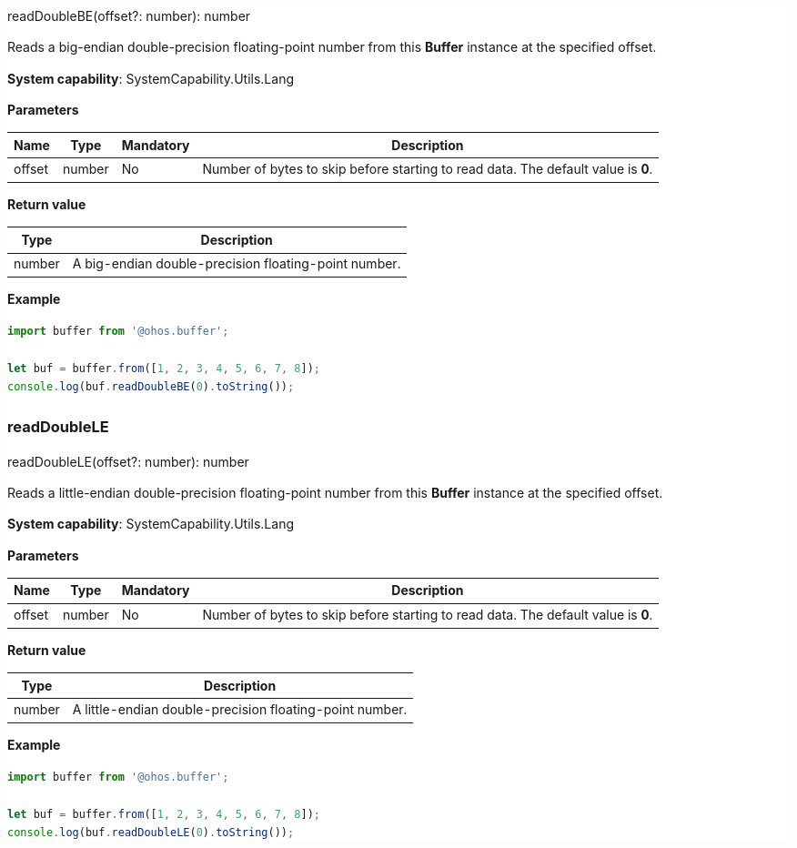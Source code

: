 readDoubleBE(offset?: number): number

Reads a big-endian double-precision floating-point number from this **Buffer** instance at the specified offset.

**System capability**: SystemCapability.Utils.Lang

**Parameters**

| Name| Type| Mandatory| Description|
| -------- | -------- | -------- | -------- |
| offset | number | No| Number of bytes to skip before starting to read data. The default value is **0**.|

**Return value**

| Type| Description|
| -------- | -------- |
| number | A big-endian double-precision floating-point number. |

**Example**

```ts
import buffer from '@ohos.buffer';

let buf = buffer.from([1, 2, 3, 4, 5, 6, 7, 8]);
console.log(buf.readDoubleBE(0).toString());
```

### readDoubleLE

readDoubleLE(offset?: number): number

Reads a little-endian double-precision floating-point number from this **Buffer** instance at the specified offset.

**System capability**: SystemCapability.Utils.Lang

**Parameters**

| Name| Type| Mandatory| Description|
| -------- | -------- | -------- | -------- |
| offset | number | No| Number of bytes to skip before starting to read data. The default value is **0**.|

**Return value**

| Type| Description|
| -------- | -------- |
| number | A little-endian double-precision floating-point number. |

**Example**

```ts
import buffer from '@ohos.buffer';

let buf = buffer.from([1, 2, 3, 4, 5, 6, 7, 8]);
console.log(buf.readDoubleLE(0).toString());
```
